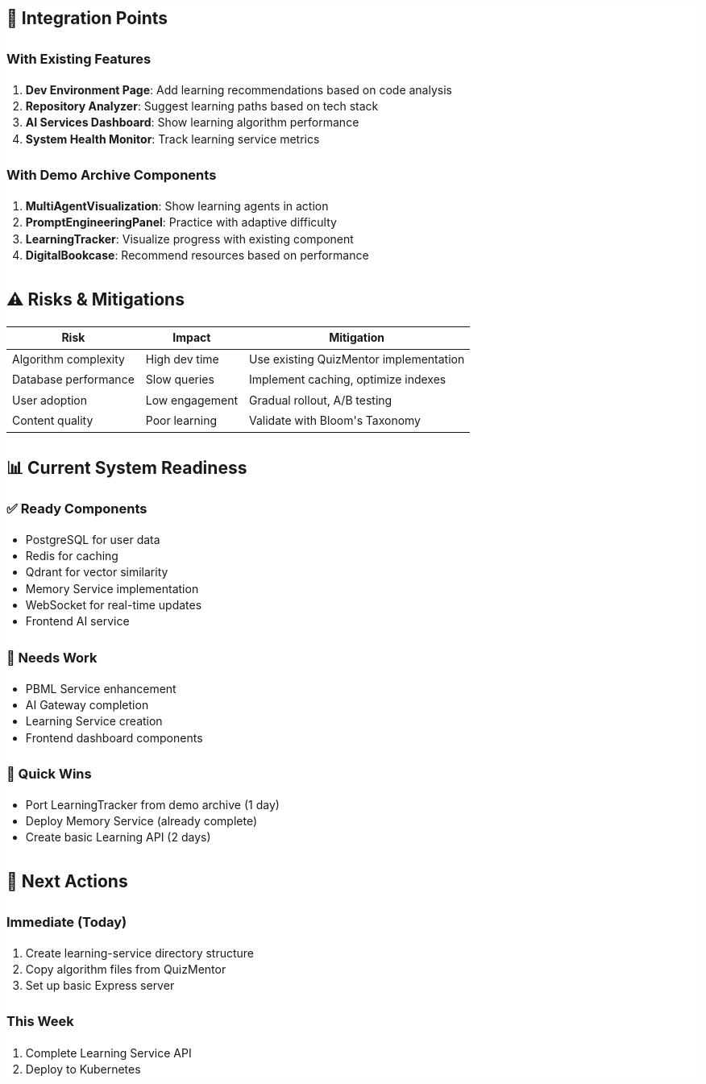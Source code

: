 ```typescript
```

## 🔗 Integration Points

### With Existing Features
1. **Dev Environment Page**: Add learning recommendations based on code analysis
2. **Repository Analyzer**: Suggest learning paths based on tech stack
3. **AI Services Dashboard**: Show learning algorithm performance
4. **System Health Monitor**: Track learning service metrics

### With Demo Archive Components
1. **MultiAgentVisualization**: Show learning agents in action
2. **PromptEngineeringPanel**: Practice with adaptive difficulty
3. **LearningTracker**: Visualize progress with existing component
4. **DigitalBookcase**: Recommend resources based on performance

## ⚠️ Risks & Mitigations

| Risk | Impact | Mitigation |
|------|--------|------------|
| Algorithm complexity | High dev time | Use existing QuizMentor implementation |
| Database performance | Slow queries | Implement caching, optimize indexes |
| User adoption | Low engagement | Gradual rollout, A/B testing |
| Content quality | Poor learning | Validate with Bloom's Taxonomy |

## 📊 Current System Readiness

### ✅ Ready Components
- PostgreSQL for user data
- Redis for caching
- Qdrant for vector similarity
- Memory Service implementation
- WebSocket for real-time updates
- Frontend AI service

### 🔨 Needs Work
- PBML Service enhancement
- AI Gateway completion
- Learning Service creation
- Frontend dashboard components

### 🚀 Quick Wins
- Port LearningTracker from demo archive (1 day)
- Deploy Memory Service (already complete)
- Create basic Learning API (2 days)

## 🎯 Next Actions

### Immediate (Today)
1. Create learning-service directory structure
2. Copy algorithm files from QuizMentor
3. Set up basic Express server

### This Week
1. Complete Learning Service API
2. Deploy to Kubernetes